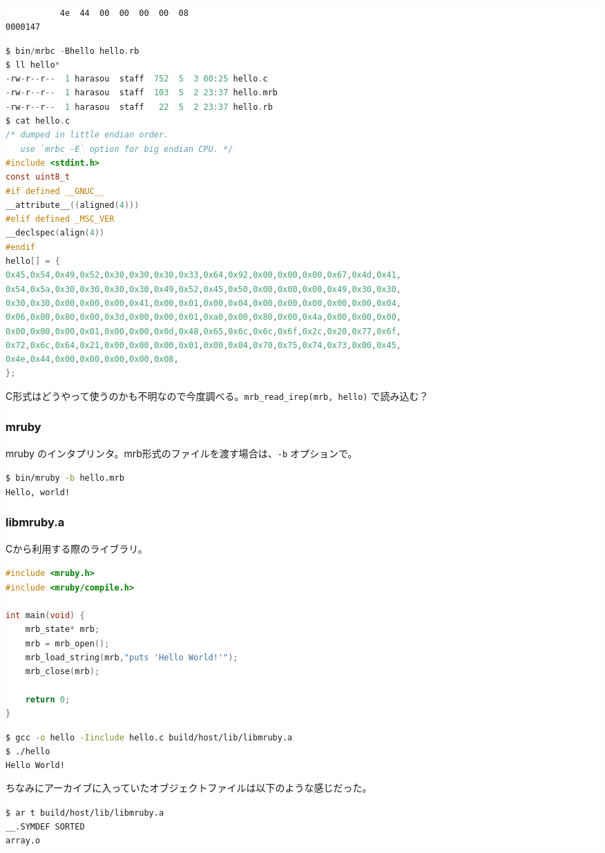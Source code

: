 ```sh mrb形式
           4e  44  00  00  00  00  08
0000147
```
```c C形式
$ bin/mrbc -Bhello hello.rb
$ ll hello*
-rw-r--r--  1 harasou  staff  752  5  3 00:25 hello.c
-rw-r--r--  1 harasou  staff  103  5  2 23:37 hello.mrb
-rw-r--r--  1 harasou  staff   22  5  2 23:37 hello.rb
$ cat hello.c
/* dumped in little endian order.
   use `mrbc -E` option for big endian CPU. */
#include <stdint.h>
const uint8_t
#if defined __GNUC__
__attribute__((aligned(4)))
#elif defined _MSC_VER
__declspec(align(4))
#endif
hello[] = {
0x45,0x54,0x49,0x52,0x30,0x30,0x30,0x33,0x64,0x92,0x00,0x00,0x00,0x67,0x4d,0x41,
0x54,0x5a,0x30,0x30,0x30,0x30,0x49,0x52,0x45,0x50,0x00,0x00,0x00,0x49,0x30,0x30,
0x30,0x30,0x00,0x00,0x00,0x41,0x00,0x01,0x00,0x04,0x00,0x00,0x00,0x00,0x00,0x04,
0x06,0x00,0x80,0x00,0x3d,0x00,0x00,0x01,0xa0,0x00,0x80,0x00,0x4a,0x00,0x00,0x00,
0x00,0x00,0x00,0x01,0x00,0x00,0x0d,0x48,0x65,0x6c,0x6c,0x6f,0x2c,0x20,0x77,0x6f,
0x72,0x6c,0x64,0x21,0x00,0x00,0x00,0x01,0x00,0x04,0x70,0x75,0x74,0x73,0x00,0x45,
0x4e,0x44,0x00,0x00,0x00,0x00,0x08,
};
```
C形式はどうやって使うのかも不明なので今度調べる。`mrb_read_irep(mrb, hello)` で読み込む？

### mruby
mruby のインタプリンタ。mrb形式のファイルを渡す場合は、`-b` オプションで。

```sh
$ bin/mruby -b hello.mrb
Hello, world!
```

### libmruby.a
Cから利用する際のライブラリ。

```c hello.c
#include <mruby.h>
#include <mruby/compile.h>

int main(void) {
    mrb_state* mrb;
    mrb = mrb_open();
    mrb_load_string(mrb,"puts 'Hello World!'");
    mrb_close(mrb);

    return 0;
}
```
```sh
$ gcc -o hello -Iinclude hello.c build/host/lib/libmruby.a
$ ./hello
Hello World!
```
ちなみにアーカイブに入っていたオブジェクトファイルは以下のような感じだった。
```sh
$ ar t build/host/lib/libmruby.a
__.SYMDEF SORTED
array.o
```